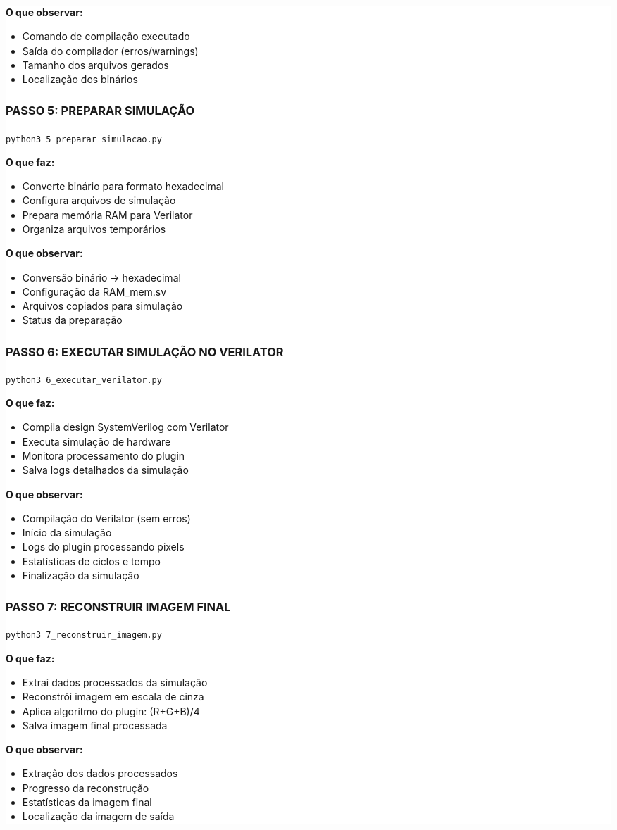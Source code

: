 **O que observar:**
- Comando de compilação executado
- Saída do compilador (erros/warnings)
- Tamanho dos arquivos gerados
- Localização dos binários

### PASSO 5: PREPARAR SIMULAÇÃO
```bash
python3 5_preparar_simulacao.py
```
**O que faz:**
- Converte binário para formato hexadecimal
- Configura arquivos de simulação
- Prepara memória RAM para Verilator
- Organiza arquivos temporários

**O que observar:**
- Conversão binário → hexadecimal
- Configuração da RAM_mem.sv
- Arquivos copiados para simulação
- Status da preparação

### PASSO 6: EXECUTAR SIMULAÇÃO NO VERILATOR
```bash
python3 6_executar_verilator.py
```
**O que faz:**
- Compila design SystemVerilog com Verilator
- Executa simulação de hardware
- Monitora processamento do plugin
- Salva logs detalhados da simulação

**O que observar:**
- Compilação do Verilator (sem erros)
- Início da simulação
- Logs do plugin processando pixels
- Estatísticas de ciclos e tempo
- Finalização da simulação

### PASSO 7: RECONSTRUIR IMAGEM FINAL
```bash
python3 7_reconstruir_imagem.py
```
**O que faz:**
- Extrai dados processados da simulação
- Reconstrói imagem em escala de cinza
- Aplica algoritmo do plugin: (R+G+B)/4
- Salva imagem final processada

**O que observar:**
- Extração dos dados processados
- Progresso da reconstrução
- Estatísticas da imagem final
- Localização da imagem de saída
